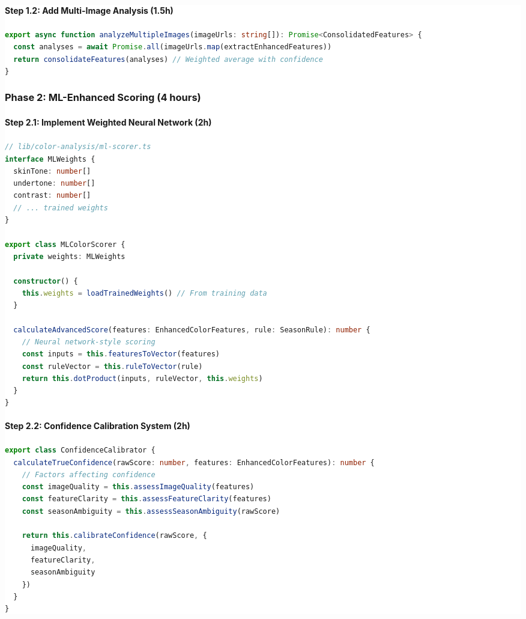 #### Step 1.2: Add Multi-Image Analysis (1.5h)
```typescript
export async function analyzeMultipleImages(imageUrls: string[]): Promise<ConsolidatedFeatures> {
  const analyses = await Promise.all(imageUrls.map(extractEnhancedFeatures))
  return consolidateFeatures(analyses) // Weighted average with confidence
}
```

### **Phase 2: ML-Enhanced Scoring (4 hours)**

#### Step 2.1: Implement Weighted Neural Network (2h)
```typescript
// lib/color-analysis/ml-scorer.ts
interface MLWeights {
  skinTone: number[]
  undertone: number[]
  contrast: number[]
  // ... trained weights
}

export class MLColorScorer {
  private weights: MLWeights
  
  constructor() {
    this.weights = loadTrainedWeights() // From training data
  }
  
  calculateAdvancedScore(features: EnhancedColorFeatures, rule: SeasonRule): number {
    // Neural network-style scoring
    const inputs = this.featuresToVector(features)
    const ruleVector = this.ruleToVector(rule)
    return this.dotProduct(inputs, ruleVector, this.weights)
  }
}
```

#### Step 2.2: Confidence Calibration System (2h)
```typescript
export class ConfidenceCalibrator {
  calculateTrueConfidence(rawScore: number, features: EnhancedColorFeatures): number {
    // Factors affecting confidence
    const imageQuality = this.assessImageQuality(features)
    const featureClarity = this.assessFeatureClarity(features)
    const seasonAmbiguity = this.assessSeasonAmbiguity(rawScore)
    
    return this.calibrateConfidence(rawScore, {
      imageQuality,
      featureClarity, 
      seasonAmbiguity
    })
  }
}
```
